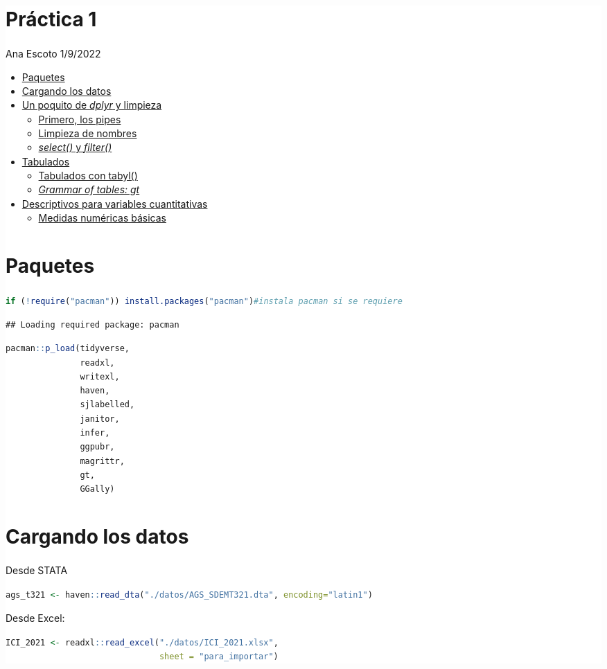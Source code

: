 Práctica 1
================
Ana Escoto
1/9/2022

-   [Paquetes](#paquetes)
-   [Cargando los datos](#cargando-los-datos)
-   [Un poquito de *dplyr* y limpieza](#un-poquito-de-dplyr-y-limpieza)
    -   [Primero, los pipes](#primero-los-pipes)
    -   [Limpieza de nombres](#limpieza-de-nombres)
    -   [*select()* y *filter()*](#select-y-filter)
-   [Tabulados](#tabulados)
    -   [Tabulados con tabyl()](#tabulados-con-tabyl)
    -   [*Grammar of tables: gt*](#grammar-of-tables-gt)
-   [Descriptivos para variables
    cuantitativas](#descriptivos-para-variables-cuantitativas)
    -   [Medidas numéricas básicas](#medidas-numéricas-básicas)

# Paquetes

``` r
if (!require("pacman")) install.packages("pacman")#instala pacman si se requiere
```

    ## Loading required package: pacman

``` r
pacman::p_load(tidyverse,
               readxl,
               writexl, 
               haven,
               sjlabelled, 
               janitor,
               infer, 
               ggpubr,
               magrittr,
               gt,
               GGally)
```

# Cargando los datos

Desde STATA

``` r
ags_t321 <- haven::read_dta("./datos/AGS_SDEMT321.dta", encoding="latin1")
```

Desde Excel:

``` r
ICI_2021 <- readxl::read_excel("./datos/ICI_2021.xlsx",
                               sheet = "para_importar")
```

